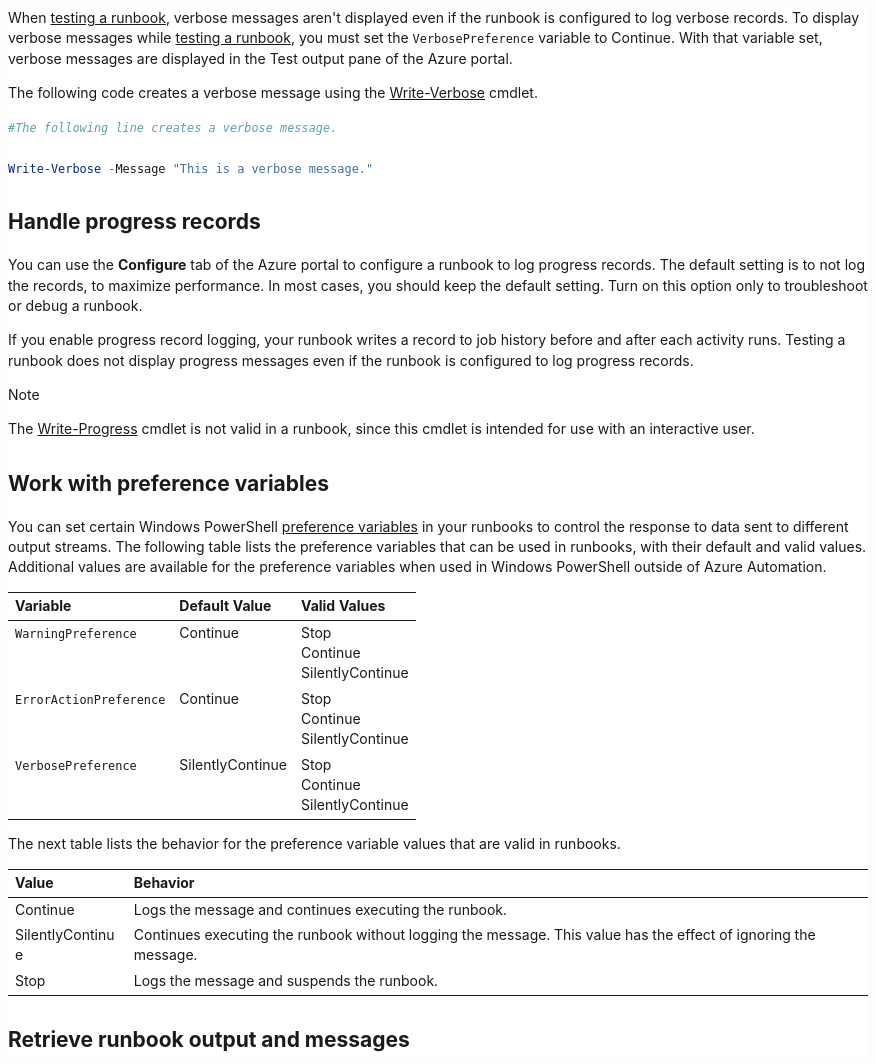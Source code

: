 When [testing a runbook](./manage-runbooks.md), verbose messages aren't displayed even if the runbook is configured to log verbose records. To display verbose messages while [testing a runbook](./manage-runbooks.md), you must set the `VerbosePreference` variable to Continue. With that variable set, verbose messages are displayed in the Test output pane of the Azure portal.

The following code creates a verbose message using the [Write-Verbose](/powershell/module/microsoft.powershell.utility/write-verbose) cmdlet.

```powershell
#The following line creates a verbose message.

Write-Verbose -Message "This is a verbose message."
```

## Handle progress records

You can use the **Configure** tab of the Azure portal to configure a runbook to log progress records. The default setting is to not log the records, to maximize performance. In most cases, you should keep the default setting. Turn on this option only to troubleshoot or debug a runbook.

If you enable progress record logging, your runbook writes a record to job history before and after each activity runs. Testing a runbook does not display progress messages even if the runbook is configured to log progress records.

>[!NOTE]
>The [Write-Progress](/powershell/module/microsoft.powershell.utility/write-progress) cmdlet is not valid in a runbook, since this cmdlet is intended for use with an interactive user.

## Work with preference variables

You can set certain Windows PowerShell [preference variables](/powershell/module/microsoft.powershell.core/about/about_preference_variables) in your runbooks to control the response to data sent to different output streams. The following table lists the preference variables that can be used in runbooks, with their default and valid values. Additional values are available for the preference variables when used in Windows PowerShell outside of Azure Automation.

| Variable | Default Value | Valid Values |
|:--- |:--- |:--- |
| `WarningPreference` |Continue |Stop<br>Continue<br>SilentlyContinue |
| `ErrorActionPreference` |Continue |Stop<br>Continue<br>SilentlyContinue |
| `VerbosePreference` |SilentlyContinue |Stop<br>Continue<br>SilentlyContinue |

The next table lists the behavior for the preference variable values that are valid in runbooks.

| Value | Behavior |
|:--- |:--- |
| Continue |Logs the message and continues executing the runbook. |
| SilentlyContinue |Continues executing the runbook without logging the message. This value has the effect of ignoring the message. |
| Stop |Logs the message and suspends the runbook. |

## <a name="runbook-output"></a>Retrieve runbook output and messages

